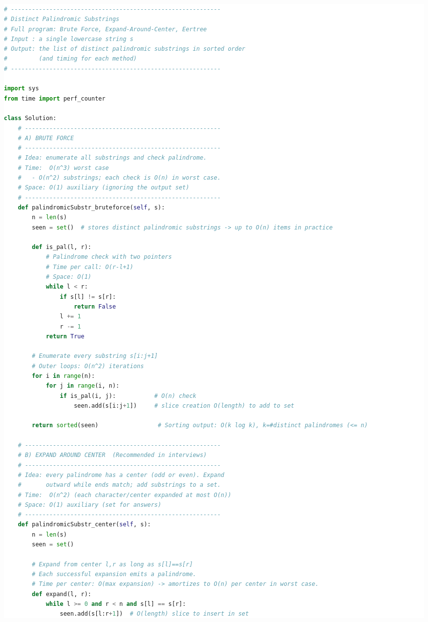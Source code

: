 ```python
# ------------------------------------------------------------
# Distinct Palindromic Substrings
# Full program: Brute Force, Expand-Around-Center, Eertree
# Input : a single lowercase string s
# Output: the list of distinct palindromic substrings in sorted order
#         (and timing for each method)
# ------------------------------------------------------------

import sys
from time import perf_counter

class Solution:
    # --------------------------------------------------------
    # A) BRUTE FORCE
    # --------------------------------------------------------
    # Idea: enumerate all substrings and check palindrome.
    # Time:  O(n^3) worst case
    #   - O(n^2) substrings; each check is O(n) in worst case.
    # Space: O(1) auxiliary (ignoring the output set)
    # --------------------------------------------------------
    def palindromicSubstr_bruteforce(self, s):
        n = len(s)
        seen = set()  # stores distinct palindromic substrings -> up to O(n) items in practice

        def is_pal(l, r):
            # Palindrome check with two pointers
            # Time per call: O(r-l+1)
            # Space: O(1)
            while l < r:
                if s[l] != s[r]:
                    return False
                l += 1
                r -= 1
            return True

        # Enumerate every substring s[i:j+1]
        # Outer loops: O(n^2) iterations
        for i in range(n):
            for j in range(i, n):
                if is_pal(i, j):           # O(n) check
                    seen.add(s[i:j+1])     # slice creation O(length) to add to set

        return sorted(seen)                 # Sorting output: O(k log k), k=#distinct palindromes (<= n)

    # --------------------------------------------------------
    # B) EXPAND AROUND CENTER  (Recommended in interviews)
    # --------------------------------------------------------
    # Idea: every palindrome has a center (odd or even). Expand
    #       outward while ends match; add substrings to a set.
    # Time:  O(n^2) (each character/center expanded at most O(n))
    # Space: O(1) auxiliary (set for answers)
    # --------------------------------------------------------
    def palindromicSubstr_center(self, s):
        n = len(s)
        seen = set()

        # Expand from center l,r as long as s[l]==s[r]
        # Each successful expansion emits a palindrome.
        # Time per center: O(max expansion) -> amortizes to O(n) per center in worst case.
        def expand(l, r):
            while l >= 0 and r < n and s[l] == s[r]:
                seen.add(s[l:r+1])  # O(length) slice to insert in set
```